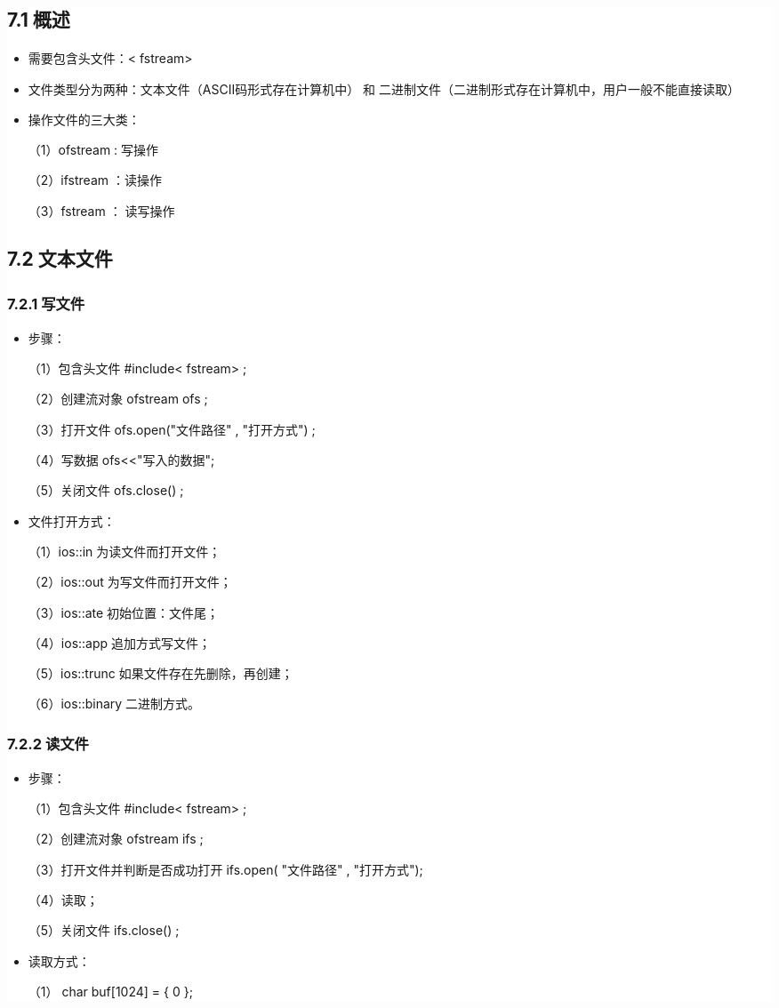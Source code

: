 ## 7.1 概述

- 需要包含头文件：< fstream>

- 文件类型分为两种：文本文件（ASCII码形式存在计算机中） 和 二进制文件（二进制形式存在计算机中，用户一般不能直接读取）

- 操作文件的三大类：

  （1）ofstream  :  写操作

  （2）ifstream  ：读操作

  （3）fstream  ： 读写操作

## 7.2 文本文件

### 7.2.1 写文件

- 步骤：

  （1）包含头文件    #include< fstream> ;

  （2）创建流对象   ofstream  ofs ;

  （3）打开文件  ofs.open("文件路径"  ,  "打开方式") ;

  （4）写数据   ofs<<"写入的数据";

  （5）关闭文件   ofs.close() ;

- 文件打开方式：

  （1）ios::in    为读文件而打开文件；

  （2）ios::out  为写文件而打开文件；

  （3）ios::ate  初始位置：文件尾；

  （4）ios::app  追加方式写文件；

  （5）ios::trunc  如果文件存在先删除，再创建；

  （6）ios::binary  二进制方式。

### 7.2.2 读文件

- 步骤：

  （1）包含头文件    #include< fstream> ;

  （2）创建流对象   ofstream  ifs ;

  （3）打开文件并判断是否成功打开   ifs.open(  "文件路径"  ,  "打开方式");

  （4）读取；

  （5）关闭文件   ifs.close() ;

- 读取方式：

  （1）    char  buf[1024]  =  {  0  };
